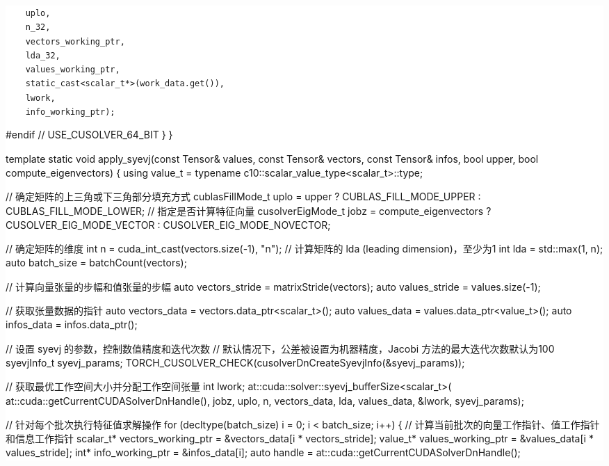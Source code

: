         uplo,
        n_32,
        vectors_working_ptr,
        lda_32,
        values_working_ptr,
        static_cast<scalar_t*>(work_data.get()),
        lwork,
        info_working_ptr);
#endif // USE_CUSOLVER_64_BIT
  }
}

template <typename scalar_t>
static void apply_syevj(const Tensor& values, const Tensor& vectors, const Tensor& infos, bool upper, bool compute_eigenvectors) {
  using value_t = typename c10::scalar_value_type<scalar_t>::type;

  // 确定矩阵的上三角或下三角部分填充方式
  cublasFillMode_t uplo = upper ? CUBLAS_FILL_MODE_UPPER : CUBLAS_FILL_MODE_LOWER;
  // 指定是否计算特征向量
  cusolverEigMode_t jobz = compute_eigenvectors ? CUSOLVER_EIG_MODE_VECTOR : CUSOLVER_EIG_MODE_NOVECTOR;

  // 确定矩阵的维度
  int n = cuda_int_cast(vectors.size(-1), "n");
  // 计算矩阵的 lda (leading dimension)，至少为1
  int lda = std::max<int>(1, n);
  auto batch_size = batchCount(vectors);

  // 计算向量张量的步幅和值张量的步幅
  auto vectors_stride = matrixStride(vectors);
  auto values_stride = values.size(-1);

  // 获取张量数据的指针
  auto vectors_data = vectors.data_ptr<scalar_t>();
  auto values_data = values.data_ptr<value_t>();
  auto infos_data = infos.data_ptr<int>();

  // 设置 syevj 的参数，控制数值精度和迭代次数
  // 默认情况下，公差被设置为机器精度，Jacobi 方法的最大迭代次数默认为100
  syevjInfo_t syevj_params;
  TORCH_CUSOLVER_CHECK(cusolverDnCreateSyevjInfo(&syevj_params));

  // 获取最优工作空间大小并分配工作空间张量
  int lwork;
  at::cuda::solver::syevj_bufferSize<scalar_t>(
      at::cuda::getCurrentCUDASolverDnHandle(), jobz, uplo, n, vectors_data, lda, values_data, &lwork, syevj_params);

  // 针对每个批次执行特征值求解操作
  for (decltype(batch_size) i = 0; i < batch_size; i++) {
    // 计算当前批次的向量工作指针、值工作指针和信息工作指针
    scalar_t* vectors_working_ptr = &vectors_data[i * vectors_stride];
    value_t* values_working_ptr = &values_data[i * values_stride];
    int* info_working_ptr = &infos_data[i];
    auto handle = at::cuda::getCurrentCUDASolverDnHandle();
